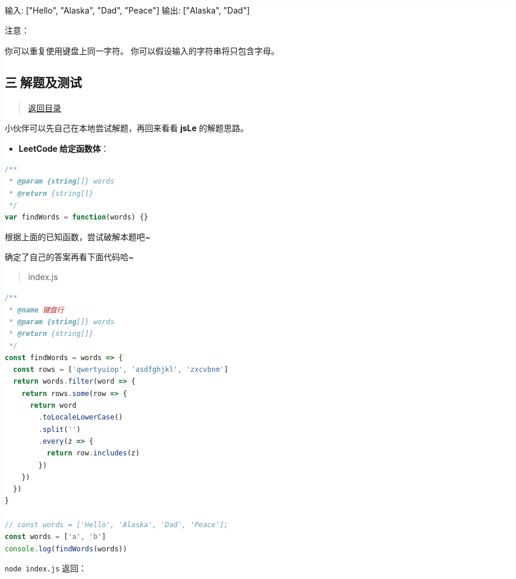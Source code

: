 输入: ["Hello", "Alaska", "Dad", "Peace"]
输出: ["Alaska", "Dad"]

注意：

你可以重复使用键盘上同一字符。
你可以假设输入的字符串将只包含字母。

## <a name="chapter-three" id="chapter-three"></a>三 解题及测试

> [返回目录](#chapter-one)

小伙伴可以先自己在本地尝试解题，再回来看看 **jsLe** 的解题思路。

- **LeetCode 给定函数体**：

```js
/**
 * @param {string[]} words
 * @return {string[]}
 */
var findWords = function(words) {}
```

根据上面的已知函数，尝试破解本题吧~

确定了自己的答案再看下面代码哈~

> index.js

```js
/**
 * @name 键盘行
 * @param {string[]} words
 * @return {string[]}
 */
const findWords = words => {
  const rows = ['qwertyuiop', 'asdfghjkl', 'zxcvbnm']
  return words.filter(word => {
    return rows.some(row => {
      return word
        .toLocaleLowerCase()
        .split('')
        .every(z => {
          return row.includes(z)
        })
    })
  })
}

// const words = ['Hello', 'Alaska', 'Dad', 'Peace'];
const words = ['a', 'b']
console.log(findWords(words))
```

`node index.js` 返回：
